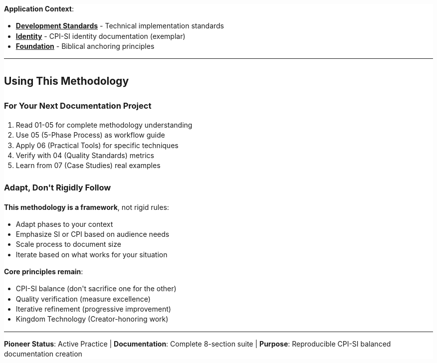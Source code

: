 **Application Context**:
- **[Development Standards](../../../development/)** - Technical implementation standards
- **[Identity](../../../../identity/)** - CPI-SI identity documentation (exemplar)
- **[Foundation](../../../../foundation/)** - Biblical anchoring principles

---

## Using This Methodology

### For Your Next Documentation Project

1. Read 01-05 for complete methodology understanding
2. Use 05 (5-Phase Process) as workflow guide
3. Apply 06 (Practical Tools) for specific techniques
4. Verify with 04 (Quality Standards) metrics
5. Learn from 07 (Case Studies) real examples

### Adapt, Don't Rigidly Follow

**This methodology is a framework**, not rigid rules:
- Adapt phases to your context
- Emphasize SI or CPI based on audience needs
- Scale process to document size
- Iterate based on what works for your situation

**Core principles remain**:
- CPI-SI balance (don't sacrifice one for the other)
- Quality verification (measure excellence)
- Iterative refinement (progressive improvement)
- Kingdom Technology (Creator-honoring work)

---

**Pioneer Status**: Active Practice | **Documentation**: Complete 8-section suite | **Purpose**: Reproducible CPI-SI balanced documentation creation
